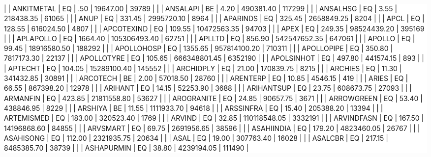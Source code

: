 |  | ANKITMETAL | EQ | .50 | 19647.00 | 39789 |
|  | ANSALAPI | BE | 4.20 | 490381.40 | 117299 |
|  | ANSALHSG | EQ | 3.55 | 218438.35 | 61065 |
|  | ANUP | EQ | 331.45 | 2995720.10 | 8964 |
|  | APARINDS | EQ | 325.45 | 2658849.25 | 8204 |
|  | APCL | EQ | 128.55 | 616024.50 | 4807 |
|  | APCOTEXIND | EQ | 109.55 | 10472563.35 | 94703 |
|  | APEX | EQ | 249.35 | 98524439.20 | 395169 |
|  | APLAPOLLO | EQ | 1664.40 | 105306493.40 | 62751 |
|  | APLLTD | EQ | 856.90 | 542547652.35 | 647061 |
|  | APOLLO | EQ | 99.45 | 18916580.50 | 188292 |
|  | APOLLOHOSP | EQ | 1355.65 | 957814100.20 | 710311 |
|  | APOLLOPIPE | EQ | 350.80 | 7817173.30 | 22137 |
|  | APOLLOTYRE | EQ | 105.65 | 666348801.45 | 6352190 |
|  | APOLSINHOT | EQ | 497.80 | 441574.15 | 893 |
|  | APTECHT | EQ | 104.05 | 15289100.40 | 145552 |
|  | ARCHIDPLY | EQ | 21.00 | 170839.75 | 8215 |
|  | ARCHIES | EQ | 11.30 | 341432.85 | 30891 |
|  | ARCOTECH | BE | 2.00 | 57018.50 | 28760 |
|  | ARENTERP | EQ | 10.85 | 4546.15 | 419 |
|  | ARIES | EQ | 66.55 | 867398.20 | 12978 |
|  | ARIHANT | EQ | 14.15 | 52253.90 | 3688 |
|  | ARIHANTSUP | EQ | 23.75 | 608673.75 | 27093 |
|  | ARMANFIN | EQ | 423.85 | 21811558.80 | 53627 |
|  | AROGRANITE | EQ | 24.85 | 90657.75 | 3671 |
|  | ARROWGREEN | EQ | 53.40 | 438846.95 | 8229 |
|  | ARSHIYA | BE | 11.55 | 1111933.70 | 94618 |
|  | ARSSINFRA | EQ | 15.40 | 205388.20 | 13394 |
|  | ARTEMISMED | EQ | 183.00 | 320523.40 | 1769 |
|  | ARVIND | EQ | 32.85 | 110118548.05 | 3332191 |
|  | ARVINDFASN | EQ | 167.50 | 14196868.60 | 84855 |
|  | ARVSMART | EQ | 69.75 | 2691956.65 | 38596 |
|  | ASAHIINDIA | EQ | 179.20 | 4823460.05 | 26767 |
|  | ASAHISONG | EQ | 112.00 | 2321935.75 | 20634 |
|  | ASAL | EQ | 19.00 | 307763.40 | 16028 |
|  | ASALCBR | EQ | 217.15 | 8485385.70 | 38739 |
|  | ASHAPURMIN | EQ | 38.80 | 4239194.05 | 111490 |